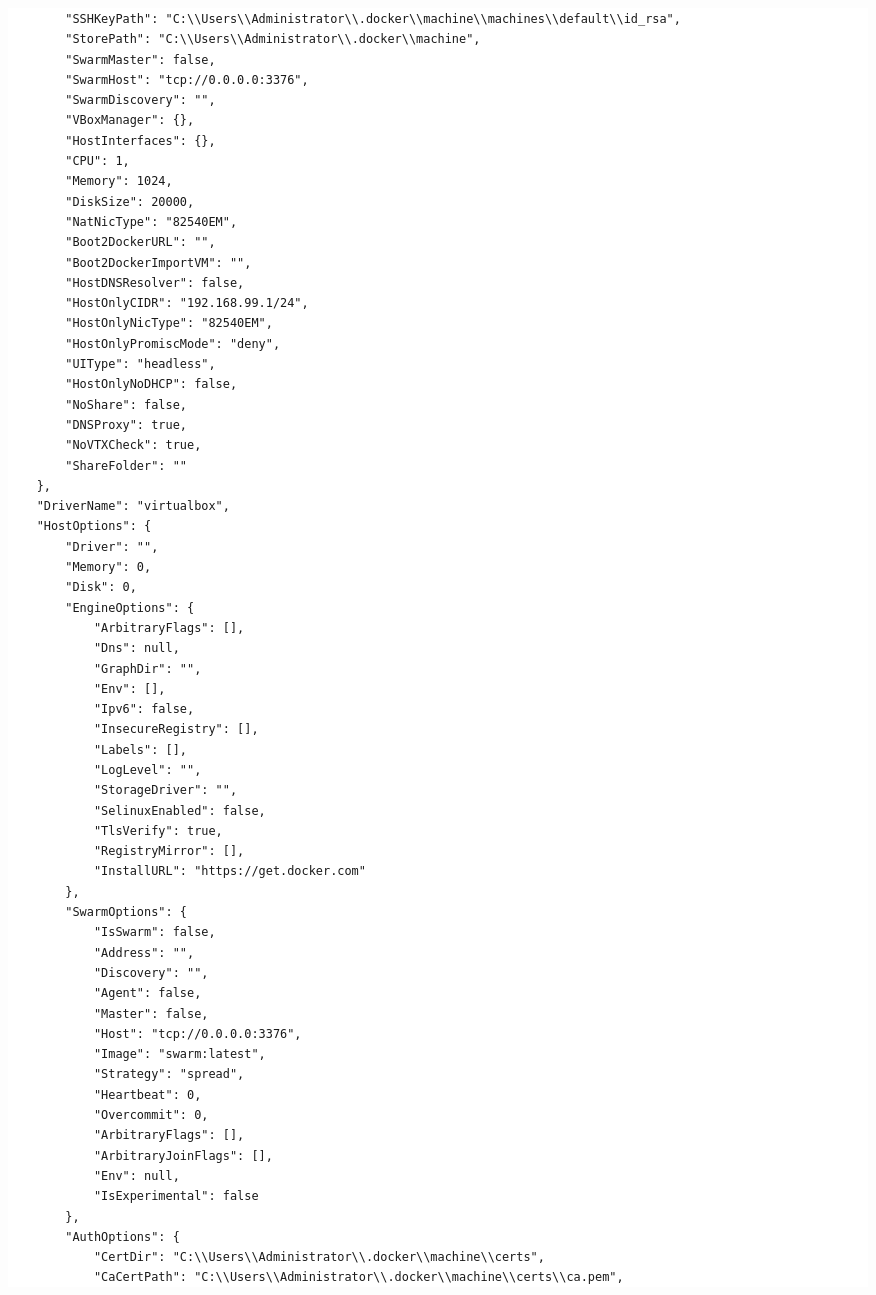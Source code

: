 ```
        "SSHKeyPath": "C:\\Users\\Administrator\\.docker\\machine\\machines\\default\\id_rsa",
        "StorePath": "C:\\Users\\Administrator\\.docker\\machine",
        "SwarmMaster": false,
        "SwarmHost": "tcp://0.0.0.0:3376",
        "SwarmDiscovery": "",
        "VBoxManager": {},
        "HostInterfaces": {},
        "CPU": 1,
        "Memory": 1024,
        "DiskSize": 20000,
        "NatNicType": "82540EM",
        "Boot2DockerURL": "",
        "Boot2DockerImportVM": "",
        "HostDNSResolver": false,
        "HostOnlyCIDR": "192.168.99.1/24",
        "HostOnlyNicType": "82540EM",
        "HostOnlyPromiscMode": "deny",
        "UIType": "headless",
        "HostOnlyNoDHCP": false,
        "NoShare": false,
        "DNSProxy": true,
        "NoVTXCheck": true,
        "ShareFolder": ""
    },
    "DriverName": "virtualbox",
    "HostOptions": {
        "Driver": "",
        "Memory": 0,
        "Disk": 0,
        "EngineOptions": {
            "ArbitraryFlags": [],
            "Dns": null,
            "GraphDir": "",
            "Env": [],
            "Ipv6": false,
            "InsecureRegistry": [],
            "Labels": [],
            "LogLevel": "",
            "StorageDriver": "",
            "SelinuxEnabled": false,
            "TlsVerify": true,
            "RegistryMirror": [],
            "InstallURL": "https://get.docker.com"
        },
        "SwarmOptions": {
            "IsSwarm": false,
            "Address": "",
            "Discovery": "",
            "Agent": false,
            "Master": false,
            "Host": "tcp://0.0.0.0:3376",
            "Image": "swarm:latest",
            "Strategy": "spread",
            "Heartbeat": 0,
            "Overcommit": 0,
            "ArbitraryFlags": [],
            "ArbitraryJoinFlags": [],
            "Env": null,
            "IsExperimental": false
        },
        "AuthOptions": {
            "CertDir": "C:\\Users\\Administrator\\.docker\\machine\\certs",
            "CaCertPath": "C:\\Users\\Administrator\\.docker\\machine\\certs\\ca.pem",
```